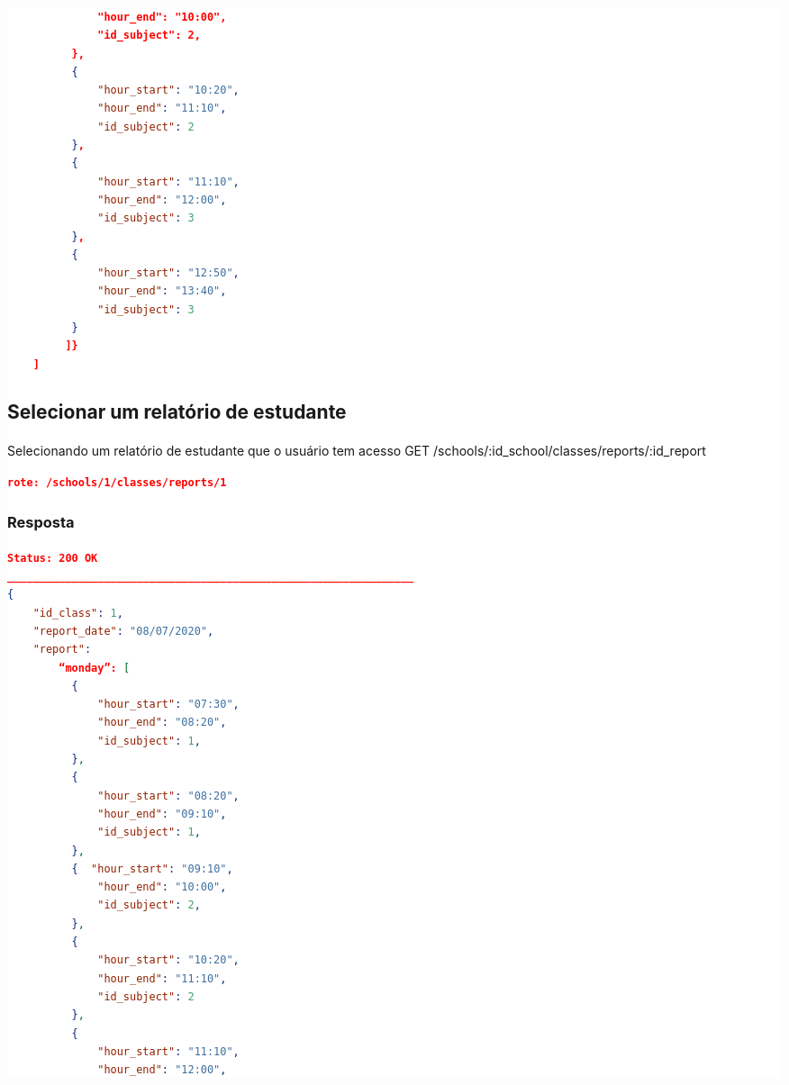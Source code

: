 ```json
	          "hour_end": "10:00",
	          "id_subject": 2,
	      },
	      {
	          "hour_start": "10:20",
	          "hour_end": "11:10",
	          "id_subject": 2
	      },
	      {
	          "hour_start": "11:10",
	          "hour_end": "12:00",
	          "id_subject": 3
	      },
	      {
	          "hour_start": "12:50",
	          "hour_end": "13:40",
	          "id_subject": 3
	      }
	     ]}
	]
```

## Selecionar um  relatório de estudante<a name="select_student_report"></a>

Selecionando um  relatório de estudante que o usuário tem acesso
GET /schools/:id_school/classes/reports/:id_report

```json
rote: /schools/1/classes/reports/1
```

### Resposta

```json
Status: 200 OK
_______________________________________________________________
{
	"id_class": 1,
	"report_date": "08/07/2020",
	"report":
		“monday”: [
	      {
	          "hour_start": "07:30",
	          "hour_end": "08:20",
	          "id_subject": 1,
	      },
	      {
	          "hour_start": "08:20",
	          "hour_end": "09:10",
	          "id_subject": 1,
	      },
	      {  "hour_start": "09:10",
	          "hour_end": "10:00",
	          "id_subject": 2,
	      },
	      {
	          "hour_start": "10:20",
	          "hour_end": "11:10",
	          "id_subject": 2
	      },
	      {
	          "hour_start": "11:10",
	          "hour_end": "12:00",
```